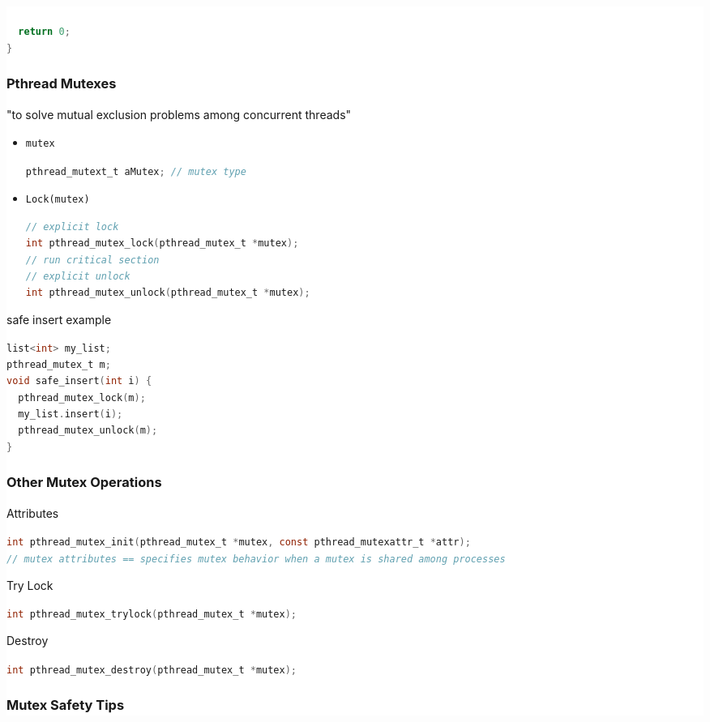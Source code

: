 ```c

  return 0;
}
```

### Pthread Mutexes

"to solve mutual exclusion problems among concurrent threads"

- `mutex`

  ```c
  pthread_mutext_t aMutex; // mutex type
  ```

- `Lock(mutex)`

  ```c
  // explicit lock
  int pthread_mutex_lock(pthread_mutex_t *mutex);
  // run critical section
  // explicit unlock
  int pthread_mutex_unlock(pthread_mutex_t *mutex);
  ```

safe insert example

```c
list<int> my_list;
pthread_mutex_t m;
void safe_insert(int i) {
  pthread_mutex_lock(m);
  my_list.insert(i);
  pthread_mutex_unlock(m);
}
```

### Other Mutex Operations

Attributes

```c
int pthread_mutex_init(pthread_mutex_t *mutex, const pthread_mutexattr_t *attr);
// mutex attributes == specifies mutex behavior when a mutex is shared among processes
```

Try Lock

```c
int pthread_mutex_trylock(pthread_mutex_t *mutex);
```

Destroy

```c
int pthread_mutex_destroy(pthread_mutex_t *mutex);
```

### Mutex Safety Tips
